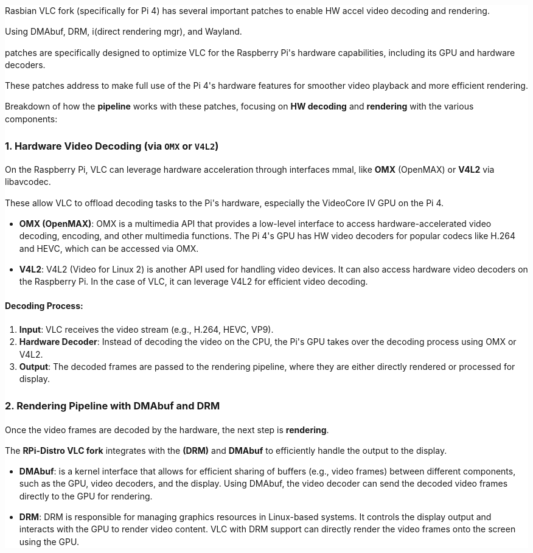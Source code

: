 Rasbian  VLC fork (specifically for Pi 4) has several important patches to enable HW accel video decoding 
and rendering.

Using DMAbuf, DRM, i(direct rendering mgr), and Wayland.

patches are specifically designed to optimize VLC for the Raspberry Pi's hardware capabilities,
including its GPU and hardware decoders.

These patches address to make full use of the Pi 4's hardware features for smoother video playback and
more efficient rendering.

Breakdown of how the **pipeline** works with these patches, focusing on **HW decoding** and **rendering** with
the various components:

### 1. **Hardware Video Decoding (via `OMX` or `V4L2`)**

On the Raspberry Pi, VLC can leverage hardware acceleration through interfaces mmal, like **OMX** (OpenMAX)
or **V4L2** via libavcodec.

These allow VLC to offload decoding tasks to the Pi's hardware, especially the VideoCore IV GPU on the Pi 4.

- **OMX (OpenMAX)**: OMX is a multimedia API that provides a low-level interface to access hardware-accelerated video decoding, encoding, and other multimedia functions. The Pi 4's GPU has HW video decoders for popular codecs like H.264 and HEVC, which can be accessed via OMX.

- **V4L2**: V4L2 (Video for Linux 2) is another API used for handling video devices.
It can also access hardware video decoders on the Raspberry Pi.
In the case of VLC, it can leverage V4L2 for efficient video decoding.

#### Decoding Process:

1. **Input**: VLC receives the video stream (e.g., H.264, HEVC, VP9).
2. **Hardware Decoder**: Instead of decoding the video on the CPU, the Pi's GPU takes over the decoding process using OMX or V4L2.
3. **Output**: The decoded frames are passed to the rendering pipeline, where they are either directly rendered or processed for display.

### 2. **Rendering Pipeline with DMAbuf and DRM**

Once the video frames are decoded by the hardware, the next step is **rendering**.

The **RPi-Distro VLC fork** integrates with the **(DRM)** and **DMAbuf** to efficiently handle the output to the display.

- **DMAbuf**: is a kernel interface that allows for efficient sharing of buffers (e.g., video frames) between different components,
  such as the GPU, video decoders, and the display.
  Using DMAbuf, the video decoder can send the decoded video frames directly to the GPU for rendering.

- **DRM**: DRM is responsible for managing graphics resources in Linux-based systems.
  It controls the display output and interacts with the GPU to render video content.
  VLC with DRM support can directly render the video frames onto the screen using the GPU.
